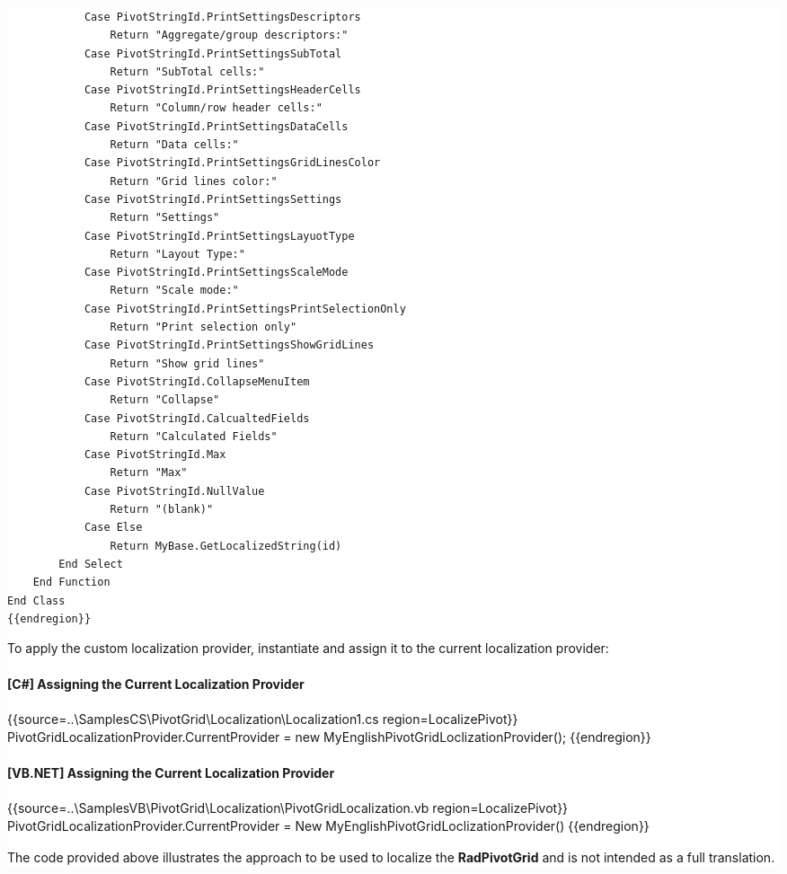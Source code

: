 	            Case PivotStringId.PrintSettingsDescriptors
	                Return "Aggregate/group descriptors:"
	            Case PivotStringId.PrintSettingsSubTotal
	                Return "SubTotal cells:"
	            Case PivotStringId.PrintSettingsHeaderCells
	                Return "Column/row header cells:"
	            Case PivotStringId.PrintSettingsDataCells
	                Return "Data cells:"
	            Case PivotStringId.PrintSettingsGridLinesColor
	                Return "Grid lines color:"
	            Case PivotStringId.PrintSettingsSettings
	                Return "Settings"
	            Case PivotStringId.PrintSettingsLayuotType
	                Return "Layout Type:"
	            Case PivotStringId.PrintSettingsScaleMode
	                Return "Scale mode:"
	            Case PivotStringId.PrintSettingsPrintSelectionOnly
	                Return "Print selection only"
	            Case PivotStringId.PrintSettingsShowGridLines
	                Return "Show grid lines"
	            Case PivotStringId.CollapseMenuItem
	                Return "Collapse"
	            Case PivotStringId.CalcualtedFields
	                Return "Calculated Fields"
	            Case PivotStringId.Max
	                Return "Max"
	            Case PivotStringId.NullValue
	                Return "(blank)"
	            Case Else
	                Return MyBase.GetLocalizedString(id)
	        End Select
	    End Function
	End Class
	{{endregion}}



To apply the custom localization provider, instantiate and assign it to the current localization provider: 

#### __[C#] Assigning the Current Localization Provider__

{{source=..\SamplesCS\PivotGrid\Localization\Localization1.cs region=LocalizePivot}}
	            PivotGridLocalizationProvider.CurrentProvider = new MyEnglishPivotGridLoclizationProvider();
	{{endregion}}



#### __[VB.NET] Assigning the Current Localization Provider__

{{source=..\SamplesVB\PivotGrid\Localization\PivotGridLocalization.vb region=LocalizePivot}}
	        PivotGridLocalizationProvider.CurrentProvider = New MyEnglishPivotGridLoclizationProvider()
	{{endregion}}



The code provided above illustrates the approach to be used to localize the __RadPivotGrid__ and is not intended as a full translation.
        
